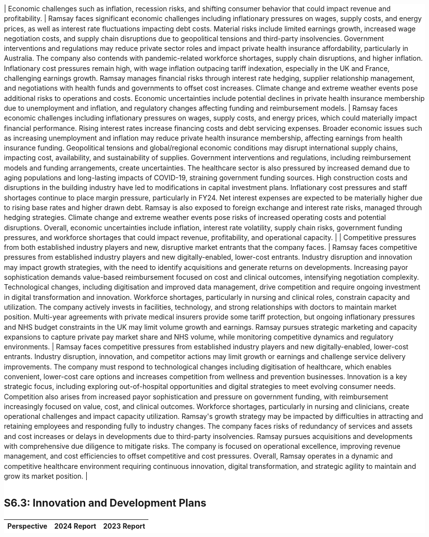 | Economic challenges such as inflation, recession risks, and shifting consumer behavior that could impact revenue and profitability. | Ramsay faces significant economic challenges including inflationary pressures on wages, supply costs, and energy prices, as well as interest rate fluctuations impacting debt costs. Material risks include limited earnings growth, increased wage negotiation costs, and supply chain disruptions due to geopolitical tensions and third-party insolvencies. Government interventions and regulations may reduce private sector roles and impact private health insurance affordability, particularly in Australia. The company also contends with pandemic-related workforce shortages, supply chain disruptions, and higher inflation. Inflationary cost pressures remain high, with wage inflation outpacing tariff indexation, especially in the UK and France, challenging earnings growth. Ramsay manages financial risks through interest rate hedging, supplier relationship management, and negotiations with health funds and governments to offset cost increases. Climate change and extreme weather events pose additional risks to operations and costs. Economic uncertainties include potential declines in private health insurance membership due to unemployment and inflation, and regulatory changes affecting funding and reimbursement models. | Ramsay faces economic challenges including inflationary pressures on wages, supply costs, and energy prices, which could materially impact financial performance. Rising interest rates increase financing costs and debt servicing expenses. Broader economic issues such as increasing unemployment and inflation may reduce private health insurance membership, affecting earnings from health insurance funding. Geopolitical tensions and global/regional economic conditions may disrupt international supply chains, impacting cost, availability, and sustainability of supplies. Government interventions and regulations, including reimbursement models and funding arrangements, create uncertainties. The healthcare sector is also pressured by increased demand due to aging populations and long-lasting impacts of COVID-19, straining government funding sources. High construction costs and disruptions in the building industry have led to modifications in capital investment plans. Inflationary cost pressures and staff shortages continue to place margin pressure, particularly in FY24. Net interest expenses are expected to be materially higher due to rising base rates and higher drawn debt. Ramsay is also exposed to foreign exchange and interest rate risks, managed through hedging strategies. Climate change and extreme weather events pose risks of increased operating costs and potential disruptions. Overall, economic uncertainties include inflation, interest rate volatility, supply chain risks, government funding pressures, and workforce shortages that could impact revenue, profitability, and operational capacity. |
| Competitive pressures from both established industry players and new, disruptive market entrants that the company faces. | Ramsay faces competitive pressures from established industry players and new digitally-enabled, lower-cost entrants. Industry disruption and innovation may impact growth strategies, with the need to identify acquisitions and generate returns on developments. Increasing payor sophistication demands value-based reimbursement focused on cost and clinical outcomes, intensifying negotiation complexity. Technological changes, including digitisation and improved data management, drive competition and require ongoing investment in digital transformation and innovation. Workforce shortages, particularly in nursing and clinical roles, constrain capacity and utilization. The company actively invests in facilities, technology, and strong relationships with doctors to maintain market position. Multi-year agreements with private medical insurers provide some tariff protection, but ongoing inflationary pressures and NHS budget constraints in the UK may limit volume growth and earnings. Ramsay pursues strategic marketing and capacity expansions to capture private pay market share and NHS volume, while monitoring competitive dynamics and regulatory environments. | Ramsay faces competitive pressures from established industry players and new digitally-enabled, lower-cost entrants. Industry disruption, innovation, and competitor actions may limit growth or earnings and challenge service delivery improvements. The company must respond to technological changes including digitisation of healthcare, which enables convenient, lower-cost care options and increases competition from wellness and prevention businesses. Innovation is a key strategic focus, including exploring out-of-hospital opportunities and digital strategies to meet evolving consumer needs. Competition also arises from increased payor sophistication and pressure on government funding, with reimbursement increasingly focused on value, cost, and clinical outcomes. Workforce shortages, particularly in nursing and clinicians, create operational challenges and impact capacity utilization. Ramsay's growth strategy may be impacted by difficulties in attracting and retaining employees and responding fully to industry changes. The company faces risks of redundancy of services and assets and cost increases or delays in developments due to third-party insolvencies. Ramsay pursues acquisitions and developments with comprehensive due diligence to mitigate risks. The company is focused on operational excellence, improving revenue management, and cost efficiencies to offset competitive and cost pressures. Overall, Ramsay operates in a dynamic and competitive healthcare environment requiring continuous innovation, digital transformation, and strategic agility to maintain and grow its market position. |


## S6.3: Innovation and Development Plans

| Perspective | 2024 Report | 2023 Report |
| :---- | :---- | :---- |
